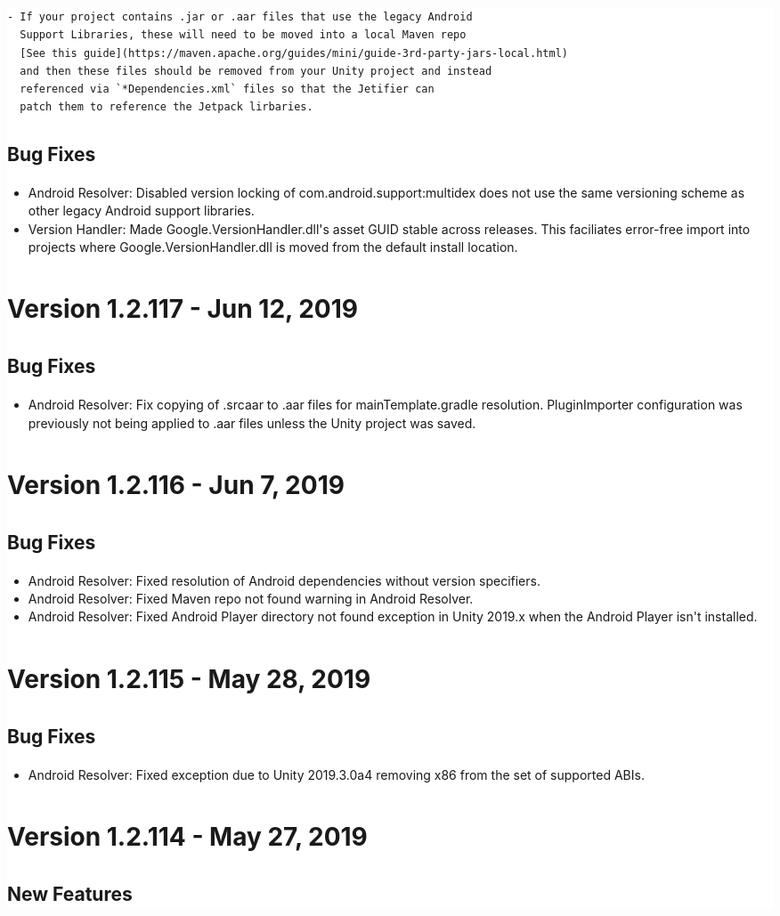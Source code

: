     - If your project contains .jar or .aar files that use the legacy Android
      Support Libraries, these will need to be moved into a local Maven repo
      [See this guide](https://maven.apache.org/guides/mini/guide-3rd-party-jars-local.html)
      and then these files should be removed from your Unity project and instead
      referenced via `*Dependencies.xml` files so that the Jetifier can
      patch them to reference the Jetpack lirbaries.

## Bug Fixes

* Android Resolver: Disabled version locking of com.android.support:multidex
  does not use the same versioning scheme as other legacy Android support
  libraries.
* Version Handler: Made Google.VersionHandler.dll's asset GUID stable across
  releases. This faciliates error-free import into projects where
  Google.VersionHandler.dll is moved from the default install location.

# Version 1.2.117 - Jun 12, 2019

## Bug Fixes

* Android Resolver: Fix copying of .srcaar to .aar files for
  mainTemplate.gradle resolution. PluginImporter configuration was previously
  not being applied to .aar files unless the Unity project was saved.

# Version 1.2.116 - Jun 7, 2019

## Bug Fixes

* Android Resolver: Fixed resolution of Android dependencies without version
  specifiers.
* Android Resolver: Fixed Maven repo not found warning in Android Resolver.
* Android Resolver: Fixed Android Player directory not found exception in
  Unity 2019.x when the Android Player isn't installed.

# Version 1.2.115 - May 28, 2019

## Bug Fixes

* Android Resolver: Fixed exception due to Unity 2019.3.0a4 removing
  x86 from the set of supported ABIs.

# Version 1.2.114 - May 27, 2019

## New Features
